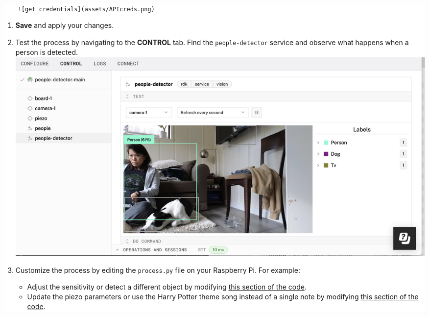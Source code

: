         ![get credentials](assets/APIcreds.png)
1.  **Save** and apply your changes.
1.  Test the process by navigating to the **CONTROL** tab. Find the `people-detector` service and observe what happens when a person is detected.
    ![person detected](assets/personDetected.png)
1.  Customize the process by editing the `process.py` file on your Raspberry Pi. For example:

    - Adjust the sensitivity or detect a different object by modifying [this section of the code](https://github.com/loopDelicious/viam-people-detection-process/blob/main/process.py#L42).
    - Update the piezo parameters or use the Harry Potter theme song instead of a single note by modifying [this section of the code](https://github.com/loopDelicious/viam-people-detection-process/blob/main/process.py#L48).
